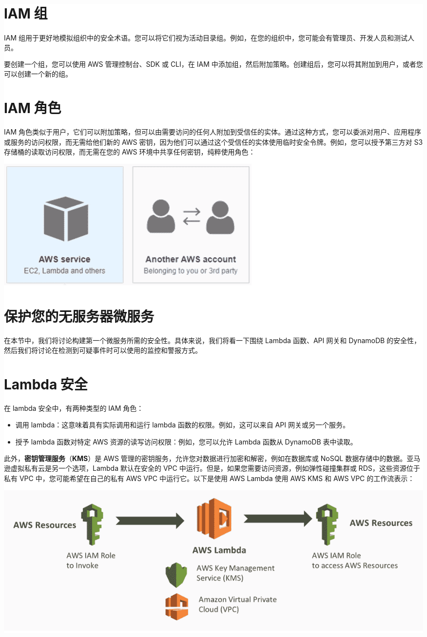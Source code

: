 # IAM 组

IAM 组用于更好地模拟组织中的安全术语。您可以将它们视为活动目录组。例如，在您的组织中，您可能会有管理员、开发人员和测试人员。

要创建一个组，您可以使用 AWS 管理控制台、SDK 或 CLI，在 IAM 中添加组，然后附加策略。创建组后，您可以将其附加到用户，或者您可以创建一个新的组。

# IAM 角色

IAM 角色类似于用户，它们可以附加策略，但可以由需要访问的任何人附加到受信任的实体。通过这种方式，您可以委派对用户、应用程序或服务的访问权限，而无需给他们新的 AWS 密钥，因为他们可以通过这个受信任的实体使用临时安全令牌。例如，您可以授予第三方对 S3 存储桶的读取访问权限，而无需在您的 AWS 环境中共享任何密钥，纯粹使用角色：

![](img/d4c71608-50fa-43c7-928b-833e844facca.png)

# 保护您的无服务器微服务

在本节中，我们将讨论构建第一个微服务所需的安全性。具体来说，我们将看一下围绕 Lambda 函数、API 网关和 DynamoDB 的安全性，然后我们将讨论在检测到可疑事件时可以使用的监控和警报方式。

# Lambda 安全

在 lambda 安全中，有两种类型的 IAM 角色：

+   调用 lambda：这意味着具有实际调用和运行 lambda 函数的权限。例如，这可以来自 API 网关或另一个服务。

+   授予 lambda 函数对特定 AWS 资源的读写访问权限：例如，您可以允许 Lambda 函数从 DynamoDB 表中读取。

此外，**密钥管理服务**（**KMS**）是 AWS 管理的密钥服务，允许您对数据进行加密和解密，例如在数据库或 NoSQL 数据存储中的数据。亚马逊虚拟私有云是另一个选项，Lambda 默认在安全的 VPC 中运行。但是，如果您需要访问资源，例如弹性碰撞集群或 RDS，这些资源位于私有 VPC 中，您可能希望在自己的私有 AWS VPC 中运行它。以下是使用 AWS Lambda 使用 AWS KMS 和 AWS VPC 的工作流表示：

![](img/19a2108f-ce03-45af-af20-5dc8ab3c2d18.png)
